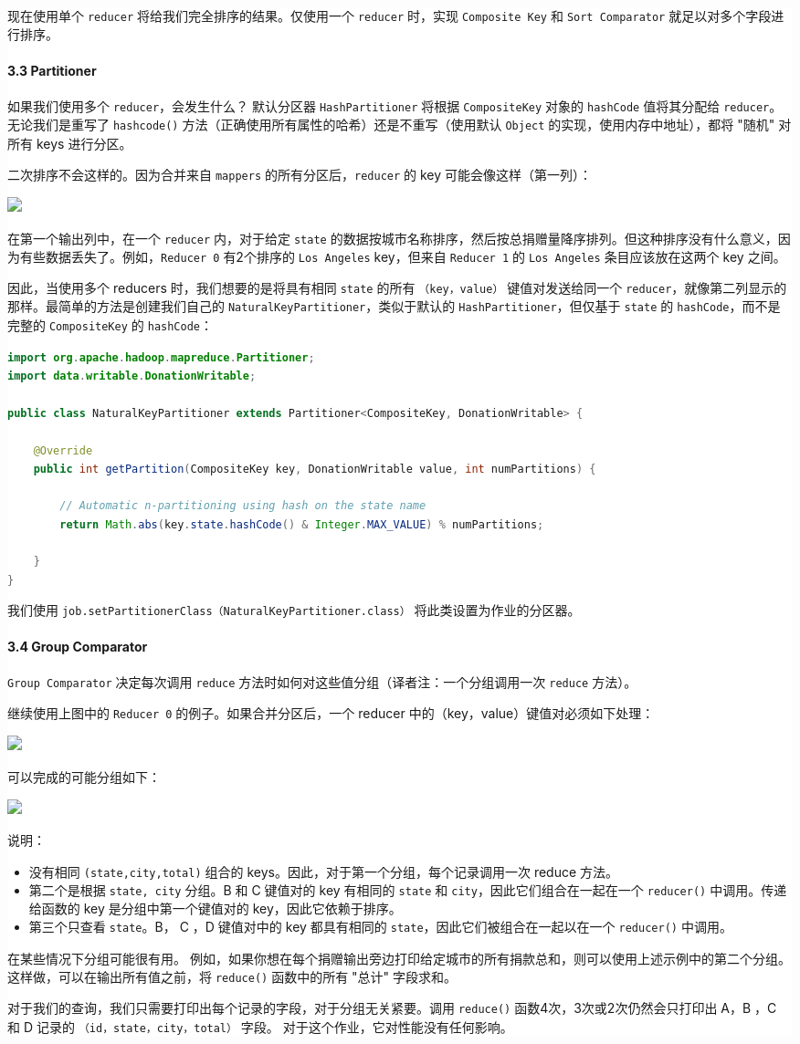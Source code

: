 现在使用单个 `reducer` 将给我们完全排序的结果。仅使用一个 `reducer` 时，实现 `Composite Key` 和 `Sort Comparator` 就足以对多个字段进行排序。

#### 3.3 Partitioner

如果我们使用多个 `reducer`，会发生什么？ 默认分区器 `HashPartitioner` 将根据 `CompositeKey` 对象的 `hashCode` 值将其分配给 `reducer`。无论我们是重写了 `hashcode()` 方法（正确使用所有属性的哈希）还是不重写（使用默认 `Object` 的实现，使用内存中地址），都将 "随机" 对所有 keys 进行分区。

二次排序不会这样的。因为合并来自 `mappers` 的所有分区后，`reducer` 的 key 可能会像这样（第一列）：

![](https://github.com/sjf0115/PubLearnNotes/blob/master/image/Hadoop/hadoop-basics-secondary-sort-in-mapreduce-2.png?raw=true)

在第一个输出列中，在一个 `reducer` 内，对于给定 `state` 的数据按城市名称排序，然后按总捐赠量降序排列。但这种排序没有什么意义，因为有些数据丢失了。例如，`Reducer 0` 有2个排序的 `Los Angeles` key，但来自 `Reducer 1` 的 `Los Angeles` 条目应该放在这两个 key 之间。

因此，当使用多个 reducers 时，我们想要的是将具有相同 `state` 的所有 `（key，value）` 键值对发送给同一个 `reducer`，就像第二列显示的那样。最简单的方法是创建我们自己的 `NaturalKeyPartitioner`，类似于默认的 `HashPartitioner`，但仅基于 `state`  的 `hashCode`，而不是完整的 `CompositeKey` 的 `hashCode`：
```java
import org.apache.hadoop.mapreduce.Partitioner;
import data.writable.DonationWritable;

public class NaturalKeyPartitioner extends Partitioner<CompositeKey, DonationWritable> {

    @Override
    public int getPartition(CompositeKey key, DonationWritable value, int numPartitions) {

        // Automatic n-partitioning using hash on the state name
        return Math.abs(key.state.hashCode() & Integer.MAX_VALUE) % numPartitions;

    }
}
```
我们使用 `job.setPartitionerClass（NaturalKeyPartitioner.class）` 将此类设置为作业的分区器。

#### 3.4 Group Comparator

`Group Comparator` 决定每次调用 `reduce` 方法时如何对这些值分组（译者注：一个分组调用一次 `reduce` 方法）。

继续使用上图中的 `Reducer 0` 的例子。如果合并分区后，一个 reducer 中的（key，value）键值对必须如下处理：

![](https://github.com/sjf0115/PubLearnNotes/blob/master/image/Hadoop/hadoop-basics-secondary-sort-in-mapreduce-3.png?raw=true)

可以完成的可能分组如下：

![](https://github.com/sjf0115/PubLearnNotes/blob/master/image/Hadoop/hadoop-basics-secondary-sort-in-mapreduce-4.png?raw=true)

说明：
- 没有相同 `(state,city,total)` 组合的 keys。因此，对于第一个分组，每个记录调用一次 reduce 方法。
- 第二个是根据 `state, city` 分组。B 和 C 键值对的 key 有相同的 `state` 和 `city`，因此它们组合在一起在一个 `reducer()` 中调用。传递给函数的 key 是分组中第一个键值对的 key，因此它依赖于排序。
- 第三个只查看 `state`。B， C ，D 键值对中的 key 都具有相同的 `state`，因此它们被组合在一起以在一个 `reducer()` 中调用。

在某些情况下分组可能很有用。 例如，如果你想在每个捐赠输出旁边打印给定城市的所有捐款总和，则可以使用上述示例中的第二个分组。这样做，可以在输出所有值之前，将 `reduce()` 函数中的所有 "总计" 字段求和。

对于我们的查询，我们只需要打印出每个记录的字段，对于分组无关紧要。调用 `reduce()` 函数4次，3次或2次仍然会只打印出 A，B ，C 和 D 记录的 `（id，state，city，total）` 字段。 对于这个作业，它对性能没有任何影响。
